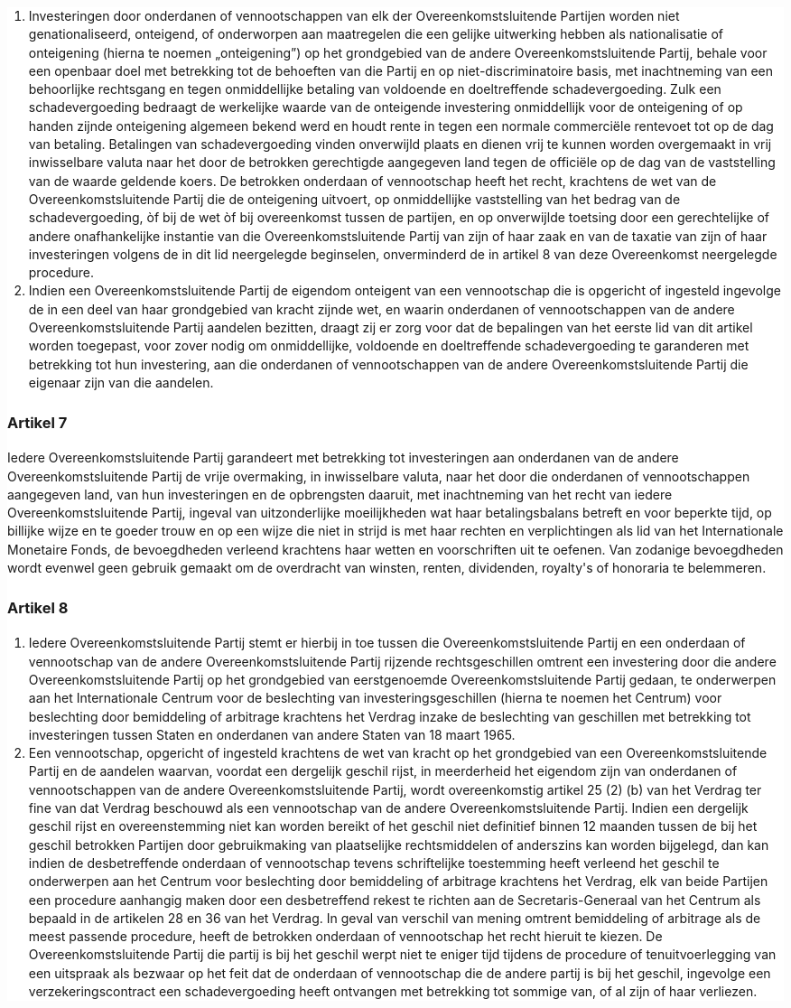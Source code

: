 1.  Investeringen door onderdanen of vennootschappen van elk der Overeenkomstsluitende Partijen worden niet genationaliseerd, onteigend, of onderworpen aan maatregelen die een gelijke uitwerking hebben als nationalisatie of onteigening (hierna te noemen „onteigening”) op het grondgebied van de andere Overeenkomstsluitende Partij, behale voor een openbaar doel met betrekking tot de behoeften van die Partij en op niet-discriminatoire basis, met inachtneming van een behoorlijke rechtsgang en tegen onmiddellijke betaling van voldoende en doeltreffende schadevergoeding. Zulk een schadevergoeding bedraagt de werkelijke waarde van de onteigende investering onmiddellijk voor de onteigening of op handen zijnde onteigening algemeen bekend werd en houdt rente in tegen een normale commerciële rentevoet tot op de dag van betaling. Betalingen van schadevergoeding vinden onverwijld plaats en dienen vrij te kunnen worden overgemaakt in vrij inwisselbare valuta naar het door de betrokken gerechtigde aangegeven land tegen de officiële op de dag van de vaststelling van de waarde geldende koers. De betrokken onderdaan of vennootschap heeft het recht, krachtens de wet van de Overeenkomstsluitende Partij die de onteigening uitvoert, op onmiddellijke vaststelling van het bedrag van de schadevergoeding, òf bij de wet òf bij overeenkomst tussen de partijen, en op onverwijlde toetsing door een gerechtelijke of andere onafhankelijke instantie van die Overeenkomstsluitende Partij van zijn of haar zaak en van de taxatie van zijn of haar investeringen volgens de in dit lid neergelegde beginselen, onverminderd de in artikel 8 van deze Overeenkomst neergelegde procedure.   
2.  Indien een Overeenkomstsluitende Partij de eigendom onteigent van een vennootschap die is opgericht of ingesteld ingevolge de in een deel van haar grondgebied van kracht zijnde wet, en waarin onderdanen of vennootschappen van de andere Overeenkomstsluitende Partij aandelen bezitten, draagt zij er zorg voor dat de bepalingen van het eerste lid van dit artikel worden toegepast, voor zover nodig om onmiddellijke, voldoende en doeltreffende schadevergoeding te garanderen met betrekking tot hun investering, aan die onderdanen of vennootschappen van de andere Overeenkomstsluitende Partij die eigenaar zijn van die aandelen.   

### Artikel  7  

Iedere Overeenkomstsluitende Partij garandeert met betrekking tot investeringen aan onderdanen van de andere Overeenkomstsluitende Partij de vrije overmaking, in inwisselbare valuta, naar het door die onderdanen of vennootschappen aangegeven land, van hun investeringen en de opbrengsten daaruit, met inachtneming van het recht van iedere Overeenkomstsluitende Partij, ingeval van uitzonderlijke moeilijkheden wat haar betalingsbalans betreft en voor beperkte tijd, op billijke wijze en te goeder trouw en op een wijze die niet in strijd is met haar rechten en verplichtingen als lid van het Internationale Monetaire Fonds, de bevoegdheden verleend krachtens haar wetten en voorschriften uit te oefenen. Van zodanige bevoegdheden wordt evenwel geen gebruik gemaakt om de overdracht van winsten, renten, dividenden, royalty's of honoraria te belemmeren.  

### Artikel  8  

1.  Iedere Overeenkomstsluitende Partij stemt er hierbij in toe tussen die Overeenkomstsluitende Partij en een onderdaan of vennootschap van de andere Overeenkomstsluitende Partij rijzende rechtsgeschillen omtrent een investering door die andere Overeenkomstsluitende Partij op het grondgebied van eerstgenoemde Overeenkomstsluitende Partij gedaan, te onderwerpen aan het Internationale Centrum voor de beslechting van investeringsgeschillen (hierna te noemen het Centrum) voor beslechting door bemiddeling of arbitrage krachtens het Verdrag inzake de beslechting van geschillen met betrekking tot investeringen tussen Staten en onderdanen van andere Staten van 18 maart 1965.   
2.  Een vennootschap, opgericht of ingesteld krachtens de wet van kracht op het grondgebied van een Overeenkomstsluitende Partij en de aandelen waarvan, voordat een dergelijk geschil rijst, in meerderheid het eigendom zijn van onderdanen of vennootschappen van de andere Overeenkomstsluitende Partij, wordt overeenkomstig artikel 25 (2) (b) van het Verdrag ter fine van dat Verdrag beschouwd als een vennootschap van de andere Overeenkomstsluitende Partij. Indien een dergelijk geschil rijst en overeenstemming niet kan worden bereikt of het geschil niet definitief binnen 12 maanden tussen de bij het geschil betrokken Partijen door gebruikmaking van plaatselijke rechtsmiddelen of anderszins kan worden bijgelegd, dan kan indien de desbetreffende onderdaan of vennootschap tevens schriftelijke toestemming heeft verleend het geschil te onderwerpen aan het Centrum voor beslechting door bemiddeling of arbitrage krachtens het Verdrag, elk van beide Partijen een procedure aanhangig maken door een desbetreffend rekest te richten aan de Secretaris-Generaal van het Centrum als bepaald in de artikelen 28 en 36 van het Verdrag. In geval van verschil van mening omtrent bemiddeling of arbitrage als de meest passende procedure, heeft de betrokken onderdaan of vennootschap het recht hieruit te kiezen. De Overeenkomstsluitende Partij die partij is bij het geschil werpt niet te eniger tijd tijdens de procedure of tenuitvoerlegging van een uitspraak als bezwaar op het feit dat de onderdaan of vennootschap die de andere partij is bij het geschil, ingevolge een verzekeringscontract een schadevergoeding heeft ontvangen met betrekking tot sommige van, of al zijn of haar verliezen.   

